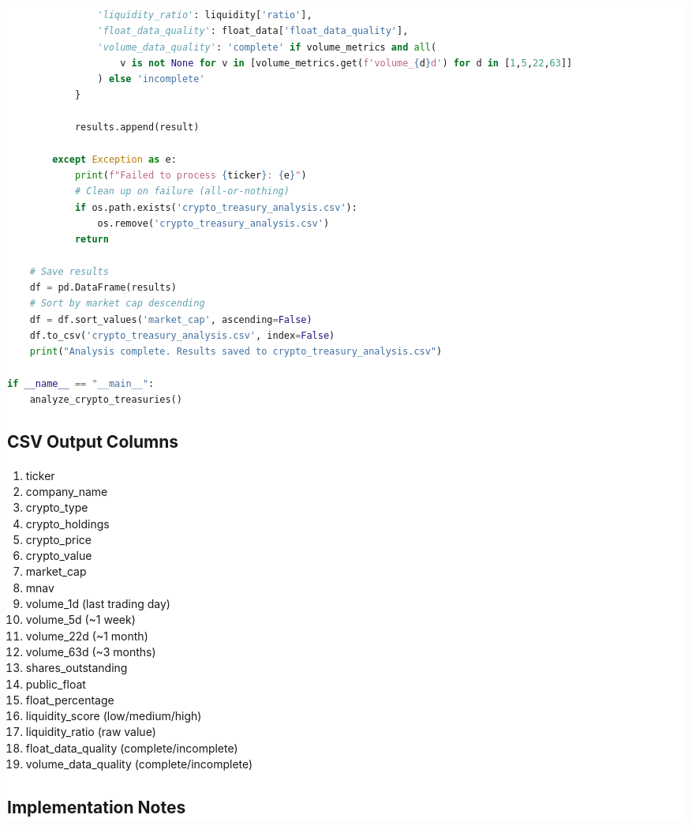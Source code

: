 ```python
                'liquidity_ratio': liquidity['ratio'],
                'float_data_quality': float_data['float_data_quality'],
                'volume_data_quality': 'complete' if volume_metrics and all(
                    v is not None for v in [volume_metrics.get(f'volume_{d}d') for d in [1,5,22,63]]
                ) else 'incomplete'
            }
            
            results.append(result)
            
        except Exception as e:
            print(f"Failed to process {ticker}: {e}")
            # Clean up on failure (all-or-nothing)
            if os.path.exists('crypto_treasury_analysis.csv'):
                os.remove('crypto_treasury_analysis.csv')
            return
    
    # Save results
    df = pd.DataFrame(results)
    # Sort by market cap descending
    df = df.sort_values('market_cap', ascending=False)
    df.to_csv('crypto_treasury_analysis.csv', index=False)
    print("Analysis complete. Results saved to crypto_treasury_analysis.csv")

if __name__ == "__main__":
    analyze_crypto_treasuries()
```

## CSV Output Columns

1. ticker
2. company_name
3. crypto_type
4. crypto_holdings
5. crypto_price
6. crypto_value
7. market_cap
8. mnav
9. volume_1d (last trading day)
10. volume_5d (~1 week)
11. volume_22d (~1 month)
12. volume_63d (~3 months)
13. shares_outstanding
14. public_float
15. float_percentage
16. liquidity_score (low/medium/high)
17. liquidity_ratio (raw value)
18. float_data_quality (complete/incomplete)
19. volume_data_quality (complete/incomplete)

## Implementation Notes
